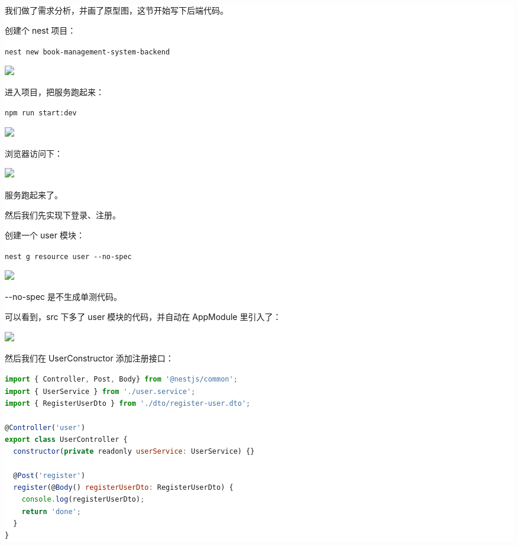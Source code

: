 ﻿我们做了需求分析，并画了原型图，这节开始写下后端代码。

创建个 nest 项目：

```
nest new book-management-system-backend
```

![](https://p1-juejin.byteimg.com/tos-cn-i-k3u1fbpfcp/1bd1792587824301947de064aa919e7d~tplv-k3u1fbpfcp-jj-mark:0:0:0:0:q75.image#?w=1074&h=700&s=181846&e=png&b=020202)

进入项目，把服务跑起来：

```
npm run start:dev
```

![](https://p1-juejin.byteimg.com/tos-cn-i-k3u1fbpfcp/11dff33e73bc4d388c812bfcb89945e7~tplv-k3u1fbpfcp-jj-mark:0:0:0:0:q75.image#?w=1920&h=456&s=143315&e=png&b=181818)

浏览器访问下：

![](https://p1-juejin.byteimg.com/tos-cn-i-k3u1fbpfcp/10660cc15027466589b296a32deee0c8~tplv-k3u1fbpfcp-jj-mark:0:0:0:0:q75.image#?w=694&h=232&s=20312&e=png&b=ffffff)

服务跑起来了。

然后我们先实现下登录、注册。

创建一个 user 模块：

```
nest g resource user --no-spec
```

![](https://p1-juejin.byteimg.com/tos-cn-i-k3u1fbpfcp/485cfd6e267f42528e220df76bcf3e67~tplv-k3u1fbpfcp-jj-mark:0:0:0:0:q75.image#?w=954&h=420&s=106195&e=png&b=191919)

--no-spec 是不生成单测代码。

可以看到，src 下多了 user 模块的代码，并自动在 AppModule 里引入了：

![](https://p6-juejin.byteimg.com/tos-cn-i-k3u1fbpfcp/603d7d137c6b49d89ef65968f30e71d6~tplv-k3u1fbpfcp-jj-mark:0:0:0:0:q75.image#?w=1388&h=898&s=193884&e=png&b=1c1c1c)

然后我们在 UserConstructor 添加注册接口：

```javascript
import { Controller, Post, Body} from '@nestjs/common';
import { UserService } from './user.service';
import { RegisterUserDto } from './dto/register-user.dto';

@Controller('user')
export class UserController {
  constructor(private readonly userService: UserService) {}

  @Post('register')
  register(@Body() registerUserDto: RegisterUserDto) {
    console.log(registerUserDto);
    return 'done';
  }
}
```
